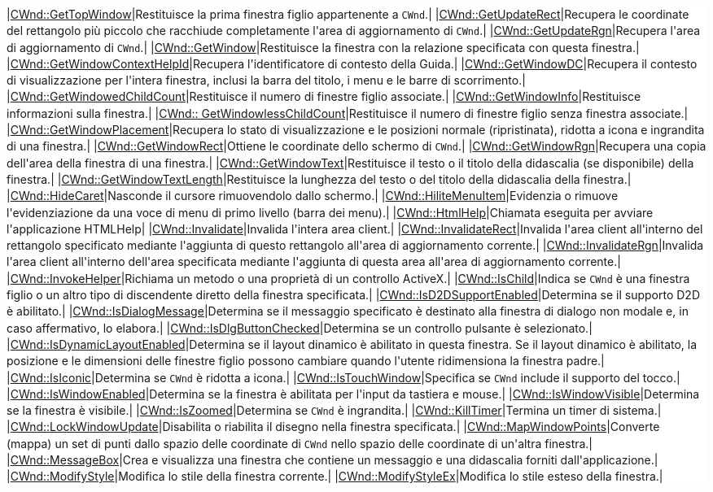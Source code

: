 |[CWnd::GetTopWindow](#gettopwindow)|Restituisce la prima finestra figlio appartenente a `CWnd`.|
|[CWnd::GetUpdateRect](#getupdaterect)|Recupera le coordinate del rettangolo più piccolo che racchiude completamente l'area di aggiornamento di `CWnd`.|
|[CWnd::GetUpdateRgn](#getupdatergn)|Recupera l'area di aggiornamento di `CWnd`.|
|[CWnd::GetWindow](#getwindow)|Restituisce la finestra con la relazione specificata con questa finestra.|
|[CWnd::GetWindowContextHelpId](#getwindowcontexthelpid)|Recupera l'identificatore di contesto della Guida.|
|[CWnd::GetWindowDC](#getwindowdc)|Recupera il contesto di visualizzazione per l'intera finestra, inclusi la barra del titolo, i menu e le barre di scorrimento.|
|[CWnd::GetWindowedChildCount](#getwindowedchildcount)|Restituisce il numero di finestre figlio associate.|
|[CWnd::GetWindowInfo](#getwindowinfo)|Restituisce informazioni sulla finestra.|
|[CWnd:: GetWindowlessChildCount](#getwindowlesschildcount)|Restituisce il numero di finestre figlio senza finestra associate.|
|[CWnd::GetWindowPlacement](#getwindowplacement)|Recupera lo stato di visualizzazione e le posizioni normale (ripristinata), ridotta a icona e ingrandita di una finestra.|
|[CWnd::GetWindowRect](#getwindowrect)|Ottiene le coordinate dello schermo di `CWnd`.|
|[CWnd::GetWindowRgn](#getwindowrgn)|Recupera una copia dell'area della finestra di una finestra.|
|[CWnd::GetWindowText](#getwindowtext)|Restituisce il testo o il titolo della didascalia (se disponibile) della finestra.|
|[CWnd::GetWindowTextLength](#getwindowtextlength)|Restituisce la lunghezza del testo o del titolo della didascalia della finestra.|
|[CWnd::HideCaret](#hidecaret)|Nasconde il cursore rimuovendolo dallo schermo.|
|[CWnd::HiliteMenuItem](#hilitemenuitem)|Evidenzia o rimuove l'evidenziazione da una voce di menu di primo livello (barra dei menu).|
|[CWnd::HtmlHelp](#htmlhelp)|Chiamata eseguita per avviare l'applicazione HTMLHelp|
|[CWnd::Invalidate](#invalidate)|Invalida l'intera area client.|
|[CWnd::InvalidateRect](#invalidaterect)|Invalida l'area client all'interno del rettangolo specificato mediante l'aggiunta di questo rettangolo all'area di aggiornamento corrente.|
|[CWnd::InvalidateRgn](#invalidatergn)|Invalida l'area client all'interno dell'area specificata mediante l'aggiunta di questa area all'area di aggiornamento corrente.|
|[CWnd::InvokeHelper](#invokehelper)|Richiama un metodo o una proprietà di un controllo ActiveX.|
|[CWnd::IsChild](#ischild)|Indica se `CWnd` è una finestra figlio o un altro tipo di discendente diretto della finestra specificata.|
|[CWnd::IsD2DSupportEnabled](#isd2dsupportenabled)|Determina se il supporto D2D è abilitato.|
|[CWnd::IsDialogMessage](#isdialogmessage)|Determina se il messaggio specificato è destinato alla finestra di dialogo non modale e, in caso affermativo, lo elabora.|
|[CWnd::IsDlgButtonChecked](#isdlgbuttonchecked)|Determina se un controllo pulsante è selezionato.|
|[CWnd::IsDynamicLayoutEnabled](#isdynamiclayoutenabled)|Determina se il layout dinamico è abilitato in questa finestra. Se il layout dinamico è abilitato, la posizione e le dimensioni delle finestre figlio possono cambiare quando l'utente ridimensiona la finestra padre.|
|[CWnd::IsIconic](#isiconic)|Determina se `CWnd` è ridotta a icona.|
|[CWnd::IsTouchWindow](#istouchwindow)|Specifica se `CWnd` include il supporto del tocco.|
|[CWnd::IsWindowEnabled](#iswindowenabled)|Determina se la finestra è abilitata per l'input da tastiera e mouse.|
|[CWnd::IsWindowVisible](#iswindowvisible)|Determina se la finestra è visibile.|
|[CWnd::IsZoomed](#iszoomed)|Determina se `CWnd` è ingrandita.|
|[CWnd::KillTimer](#killtimer)|Termina un timer di sistema.|
|[CWnd::LockWindowUpdate](#lockwindowupdate)|Disabilita o riabilita il disegno nella finestra specificata.|
|[CWnd::MapWindowPoints](#mapwindowpoints)|Converte (mappa) un set di punti dallo spazio delle coordinate di `CWnd` nello spazio delle coordinate di un'altra finestra.|
|[CWnd::MessageBox](#messagebox)|Crea e visualizza una finestra che contiene un messaggio e una didascalia forniti dall'applicazione.|
|[CWnd::ModifyStyle](#modifystyle)|Modifica lo stile della finestra corrente.|
|[CWnd::ModifyStyleEx](#modifystyleex)|Modifica lo stile esteso della finestra.|